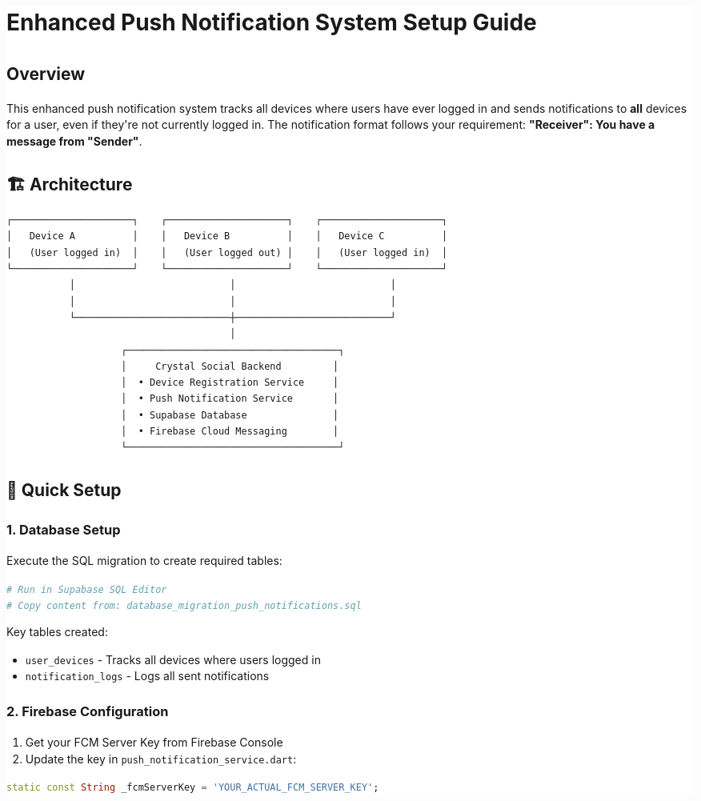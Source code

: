 # Enhanced Push Notification System Setup Guide

## Overview

This enhanced push notification system tracks all devices where users have ever logged in and sends notifications to **all** devices for a user, even if they're not currently logged in. The notification format follows your requirement: **"Receiver": You have a message from "Sender"**.

## 🏗️ Architecture

```
┌─────────────────────┐    ┌─────────────────────┐    ┌─────────────────────┐
│   Device A          │    │   Device B          │    │   Device C          │
│   (User logged in)  │    │   (User logged out) │    │   (User logged in)  │
└─────────────────────┘    └─────────────────────┘    └─────────────────────┘
           │                           │                           │
           │                           │                           │
           └───────────────────────────┼───────────────────────────┘
                                       │
                    ┌─────────────────────────────────────┐
                    │     Crystal Social Backend         │
                    │  • Device Registration Service     │
                    │  • Push Notification Service       │
                    │  • Supabase Database               │
                    │  • Firebase Cloud Messaging        │
                    └─────────────────────────────────────┘
```

## 🚀 Quick Setup

### 1. Database Setup

Execute the SQL migration to create required tables:

```bash
# Run in Supabase SQL Editor
# Copy content from: database_migration_push_notifications.sql
```

Key tables created:
- `user_devices` - Tracks all devices where users logged in
- `notification_logs` - Logs all sent notifications

### 2. Firebase Configuration

1. Get your FCM Server Key from Firebase Console
2. Update the key in `push_notification_service.dart`:

```dart
static const String _fcmServerKey = 'YOUR_ACTUAL_FCM_SERVER_KEY';
```
